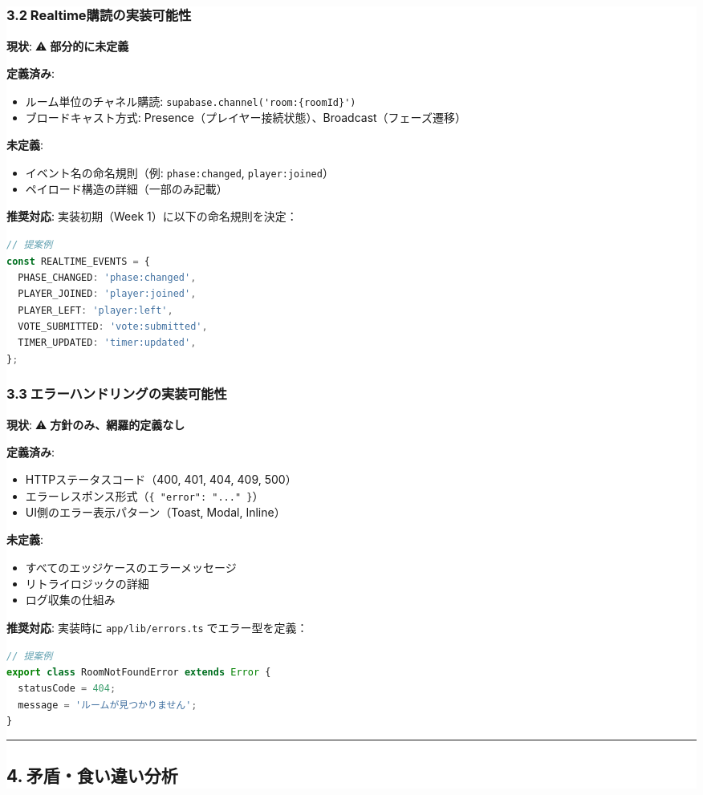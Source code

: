 ### 3.2 Realtime購読の実装可能性

**現状**: ⚠️ **部分的に未定義**

**定義済み**:
- ルーム単位のチャネル購読: `supabase.channel('room:{roomId}')`
- ブロードキャスト方式: Presence（プレイヤー接続状態）、Broadcast（フェーズ遷移）

**未定義**:
- イベント名の命名規則（例: `phase:changed`, `player:joined`）
- ペイロード構造の詳細（一部のみ記載）

**推奨対応**:
実装初期（Week 1）に以下の命名規則を決定：

```typescript
// 提案例
const REALTIME_EVENTS = {
  PHASE_CHANGED: 'phase:changed',
  PLAYER_JOINED: 'player:joined',
  PLAYER_LEFT: 'player:left',
  VOTE_SUBMITTED: 'vote:submitted',
  TIMER_UPDATED: 'timer:updated',
};
```

### 3.3 エラーハンドリングの実装可能性

**現状**: ⚠️ **方針のみ、網羅的定義なし**

**定義済み**:
- HTTPステータスコード（400, 401, 404, 409, 500）
- エラーレスポンス形式（`{ "error": "..." }`）
- UI側のエラー表示パターン（Toast, Modal, Inline）

**未定義**:
- すべてのエッジケースのエラーメッセージ
- リトライロジックの詳細
- ログ収集の仕組み

**推奨対応**:
実装時に `app/lib/errors.ts` でエラー型を定義：

```typescript
// 提案例
export class RoomNotFoundError extends Error {
  statusCode = 404;
  message = 'ルームが見つかりません';
}
```

---

## 4. 矛盾・食い違い分析

